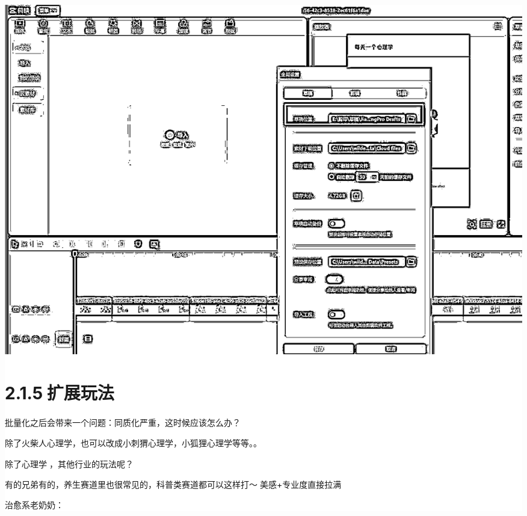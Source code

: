 ![](img/11f2012374e3d01ea2d01bc989ab3e84.png)

# 2.1.5 扩展玩法

批量化之后会带来一个问题：同质化严重，这时候应该怎么办？

除了火柴人心理学，也可以改成小刺猬心理学，小狐狸心理学等等。。

除了心理学 ，其他行业的玩法呢？

有的兄弟有的，养生赛道里也很常见的，科普类赛道都可以这样打～ 美感+专业度直接拉满

治愈系老奶奶：
